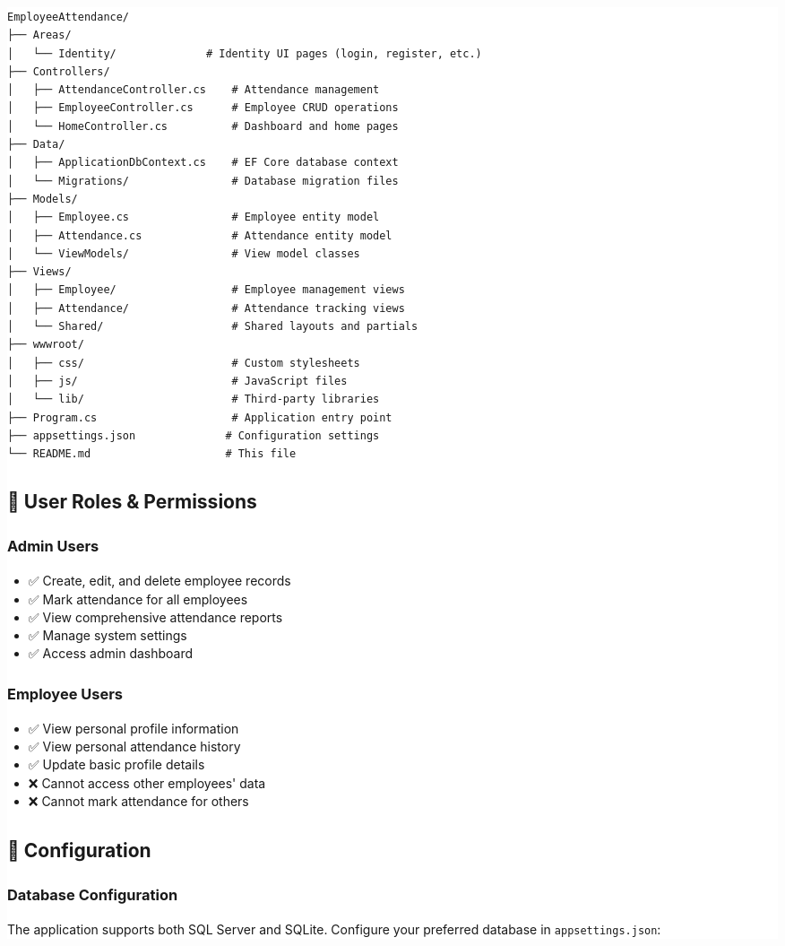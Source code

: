 ```
EmployeeAttendance/
├── Areas/
│   └── Identity/              # Identity UI pages (login, register, etc.)
├── Controllers/
│   ├── AttendanceController.cs    # Attendance management
│   ├── EmployeeController.cs      # Employee CRUD operations
│   └── HomeController.cs          # Dashboard and home pages
├── Data/
│   ├── ApplicationDbContext.cs    # EF Core database context
│   └── Migrations/                # Database migration files
├── Models/
│   ├── Employee.cs                # Employee entity model
│   ├── Attendance.cs              # Attendance entity model
│   └── ViewModels/                # View model classes
├── Views/
│   ├── Employee/                  # Employee management views
│   ├── Attendance/                # Attendance tracking views
│   └── Shared/                    # Shared layouts and partials
├── wwwroot/
│   ├── css/                       # Custom stylesheets
│   ├── js/                        # JavaScript files
│   └── lib/                       # Third-party libraries
├── Program.cs                     # Application entry point
├── appsettings.json              # Configuration settings
└── README.md                     # This file
```

## 👥 User Roles & Permissions

### Admin Users
- ✅ Create, edit, and delete employee records
- ✅ Mark attendance for all employees
- ✅ View comprehensive attendance reports
- ✅ Manage system settings
- ✅ Access admin dashboard

### Employee Users
- ✅ View personal profile information
- ✅ View personal attendance history
- ✅ Update basic profile details
- ❌ Cannot access other employees' data
- ❌ Cannot mark attendance for others

## 🔧 Configuration

### Database Configuration
The application supports both SQL Server and SQLite. Configure your preferred database in `appsettings.json`:

